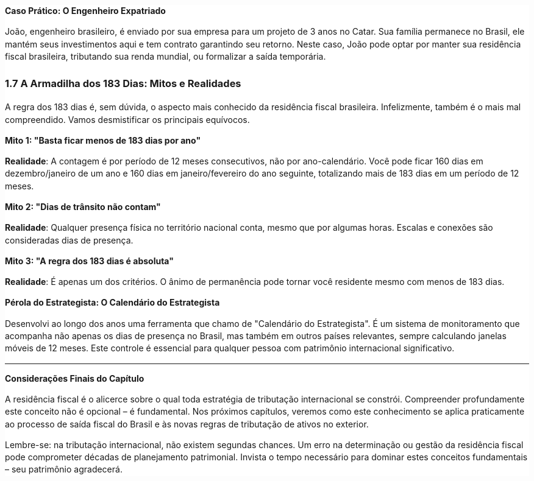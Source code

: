 **Caso Prático: O Engenheiro Expatriado**

João, engenheiro brasileiro, é enviado por sua empresa para um projeto de 3 anos no Catar. Sua família permanece no Brasil, ele mantém seus investimentos aqui e tem contrato garantindo seu retorno. Neste caso, João pode optar por manter sua residência fiscal brasileira, tributando sua renda mundial, ou formalizar a saída temporária.

### **1.7 A Armadilha dos 183 Dias: Mitos e Realidades**

A regra dos 183 dias é, sem dúvida, o aspecto mais conhecido da residência fiscal brasileira. Infelizmente, também é o mais mal compreendido. Vamos desmistificar os principais equívocos.

**Mito 1: "Basta ficar menos de 183 dias por ano"**

**Realidade**: A contagem é por período de 12 meses consecutivos, não por ano-calendário. Você pode ficar 160 dias em dezembro/janeiro de um ano e 160 dias em janeiro/fevereiro do ano seguinte, totalizando mais de 183 dias em um período de 12 meses.

**Mito 2: "Dias de trânsito não contam"**

**Realidade**: Qualquer presença física no território nacional conta, mesmo que por algumas horas. Escalas e conexões são consideradas dias de presença.

**Mito 3: "A regra dos 183 dias é absoluta"**

**Realidade**: É apenas um dos critérios. O ânimo de permanência pode tornar você residente mesmo com menos de 183 dias.

**Pérola do Estrategista: O Calendário do Estrategista**

Desenvolvi ao longo dos anos uma ferramenta que chamo de "Calendário do Estrategista". É um sistema de monitoramento que acompanha não apenas os dias de presença no Brasil, mas também em outros países relevantes, sempre calculando janelas móveis de 12 meses. Este controle é essencial para qualquer pessoa com patrimônio internacional significativo.

---

**Considerações Finais do Capítulo**

A residência fiscal é o alicerce sobre o qual toda estratégia de tributação internacional se constrói. Compreender profundamente este conceito não é opcional – é fundamental. Nos próximos capítulos, veremos como este conhecimento se aplica praticamente ao processo de saída fiscal do Brasil e às novas regras de tributação de ativos no exterior.

Lembre-se: na tributação internacional, não existem segundas chances. Um erro na determinação ou gestão da residência fiscal pode comprometer décadas de planejamento patrimonial. Invista o tempo necessário para dominar estes conceitos fundamentais – seu patrimônio agradecerá.